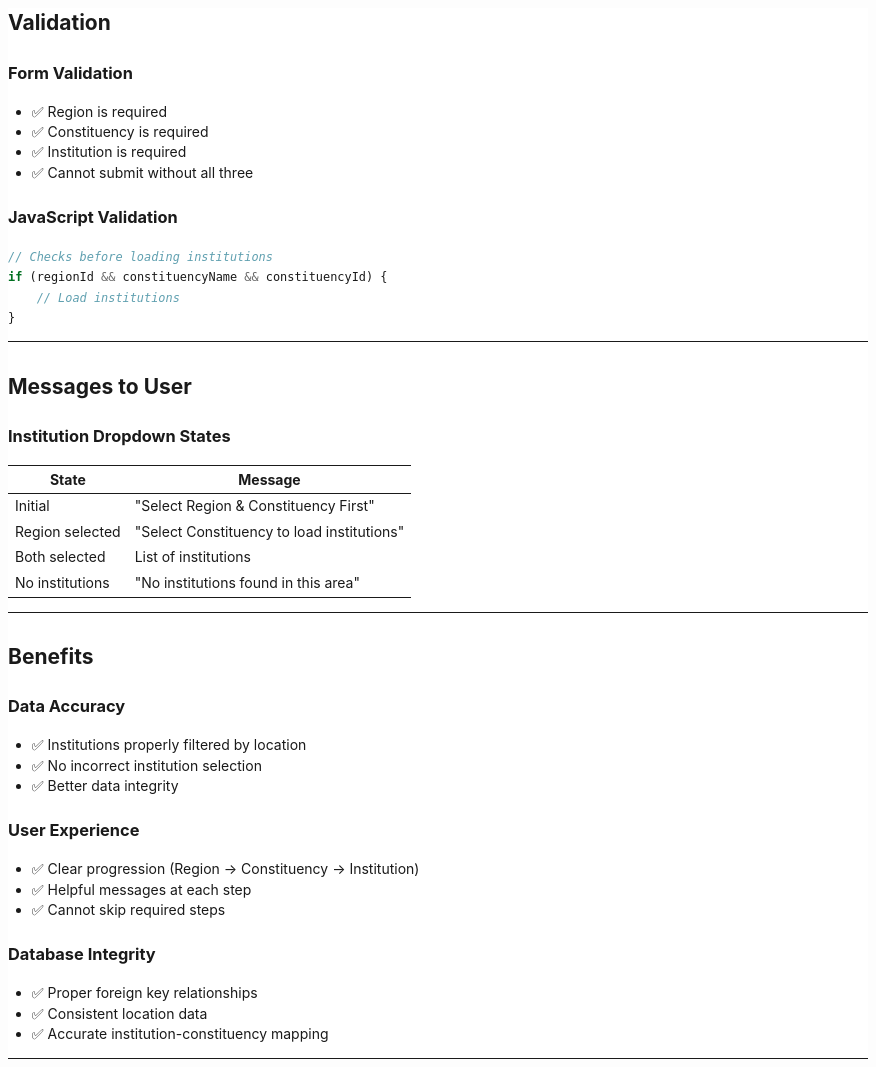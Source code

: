 ## Validation

### Form Validation
- ✅ Region is required
- ✅ Constituency is required
- ✅ Institution is required
- ✅ Cannot submit without all three

### JavaScript Validation
```javascript
// Checks before loading institutions
if (regionId && constituencyName && constituencyId) {
    // Load institutions
}
```

---

## Messages to User

### Institution Dropdown States

| State | Message |
|-------|---------|
| Initial | "Select Region & Constituency First" |
| Region selected | "Select Constituency to load institutions" |
| Both selected | List of institutions |
| No institutions | "No institutions found in this area" |

---

## Benefits

### Data Accuracy
- ✅ Institutions properly filtered by location
- ✅ No incorrect institution selection
- ✅ Better data integrity

### User Experience
- ✅ Clear progression (Region → Constituency → Institution)
- ✅ Helpful messages at each step
- ✅ Cannot skip required steps

### Database Integrity
- ✅ Proper foreign key relationships
- ✅ Consistent location data
- ✅ Accurate institution-constituency mapping

---